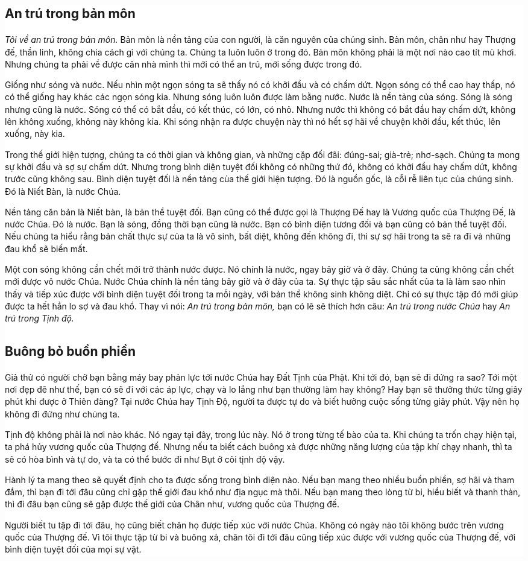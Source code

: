## An trú trong bản môn

_Tôi về an trú trong bản môn._ Bản môn là nền tảng của con người, là căn nguyên của chúng sinh. Bản môn, chân như hay Thượng đế, thần linh, không chia cách gì với chúng ta. Chúng ta luôn luôn ở trong đó. Bản môn không phải là một nơi nào cao tít mù khơi. Nhưng chúng ta phải về được căn nhà mình thì mới có thể an trú, mới sống được trong đó.

Giống như sóng và nước. Nếu nhìn một ngọn sóng ta sẽ thấy nó có khởi đầu và có chấm dứt. Ngọn sóng có thể cao hay thấp, nó có thể giống hay khác các ngọn sóng kia. Nhưng sóng luôn luôn được làm bằng nước. Nước là nền tảng của sóng. Sóng là sóng nhưng cũng là nước. Sóng có thể có bắt đầu, có kết thúc, có lớn, có nhỏ. Nhưng nước thì không có bắt đầu hay chấm dứt, không lên không xuống, không này không kia. Khi sóng nhận ra được chuyện này thì nó hết sợ hãi về chuyện khởi đầu, kết thúc, lên xuống, này kia.

Trong thế giới hiện tượng, chúng ta có thời gian và không gian, và những cặp đối đãi: đúng-sai; già-trẻ; nhơ-sạch. Chúng ta mong sự khởi đầu và sợ sự chấm dứt. Nhưng trong bình diện tuyệt đối không có những thứ đó, không có khởi đầu hay chấm dứt, không trước cũng không sau. Bình diện tuyệt đối là nền tảng của thế giới hiện tượng. Đó là nguồn gốc, là cỗi rễ liên tục của chúng sinh. Đó là Niết Bàn, là nước Chúa.

Nền tảng căn bản là Niết bàn, là bản thể tuyệt đối. Bạn cũng có thể được gọi là Thượng Đế hay là Vương quốc của Thượng Đế, là nước Chúa. Đó là nước. Bạn là sóng, đồng thời bạn cũng là nước. Bạn có bình diện tương đối và bạn cũng có bản thể tuyệt đối. Nếu chúng ta hiểu rằng bản chất thực sự của ta là vô sinh, bất diệt, không đến không đi, thì sự sợ hãi trong ta sẽ ra đi và những đau khổ sẽ biến mất.

Một con sóng không cần chết mới trở thành nước được. Nó chính là nước, ngay bây giờ và ở đây. Chúng ta cũng không cần chết mới được vô nước Chúa. Nước Chúa chính là nền tảng bây giờ và ở đây của ta. Sự thực tập sâu sắc nhất của ta là làm sao nhìn thấy và tiếp xúc được với bình diện tuyệt đối trong ta mỗi ngày, với bản thể không sinh không diệt. Chỉ có sự thực tập đó mới giúp được ta hết hẳn lo sợ và đau khổ. Thay vì nói: _An trú trong bản môn,_ bạn có lẽ sẽ thích hơn câu: _An trú trong nước Chúa_ hay _An trú trong Tịnh độ._

## Buông bỏ buồn phiền

Giả thử có người chở bạn bằng máy bay phản lực tới nước Chúa hay Đất Tịnh của Phật. Khi tới đó, bạn sẽ đi đứng ra sao? Tới một nơi đẹp đẽ như thế, bạn có sẽ đi với các áp lực, chạy và lo lắng như bạn thường làm hay không? Hay bạn sẽ thưởng thức từng giây phút khi được ở Thiên đàng? Tại nước Chúa hay Tịnh Độ, người ta được tự do và biết hưởng cuộc sống từng giây phút. Vậy nên họ không đi đứng như chúng ta.

Tịnh độ không phải là nơi nào khác. Nó ngay tại đây, trong lúc này. Nó ở trong từng tế bào của ta. Khi chúng ta trốn chạy hiện tại, ta phá hủy vương quốc của Thượng đế. Nhưng nếu ta biết cách buông xả được những năng lượng của tập khí chạy nhanh, thì ta sẽ có hòa bình và tự do, và ta có thể bước đi như Bụt ở cõi tịnh độ vậy.

Hành lý ta mang theo sẽ quyết định cho ta được sống trong bình diện nào. Nếu bạn mang theo nhiều buồn phiền, sợ hãi và tham đắm, thì bạn đi tới đâu cũng chỉ gặp thế giới đau khổ như địa ngục mà thôi. Nếu bạn mang theo lòng từ bi, hiểu biết và thanh thản, thì đi đâu bạn cũng sẽ gặp được thế giới của Chân như, vương quốc của Thượng đế.

Người biết tu tập đi tới đâu, họ cũng biết chân họ được tiếp xúc với nước Chúa. Không có ngày nào tôi không bước trên vương quốc của Thượng đế. Vì tôi thực tập từ bi và buông xả, chân tôi đi tới đâu cũng tiếp xúc được với vương quốc của Thượng đế, với bình diện tuyệt đối của mọi sự vật.
